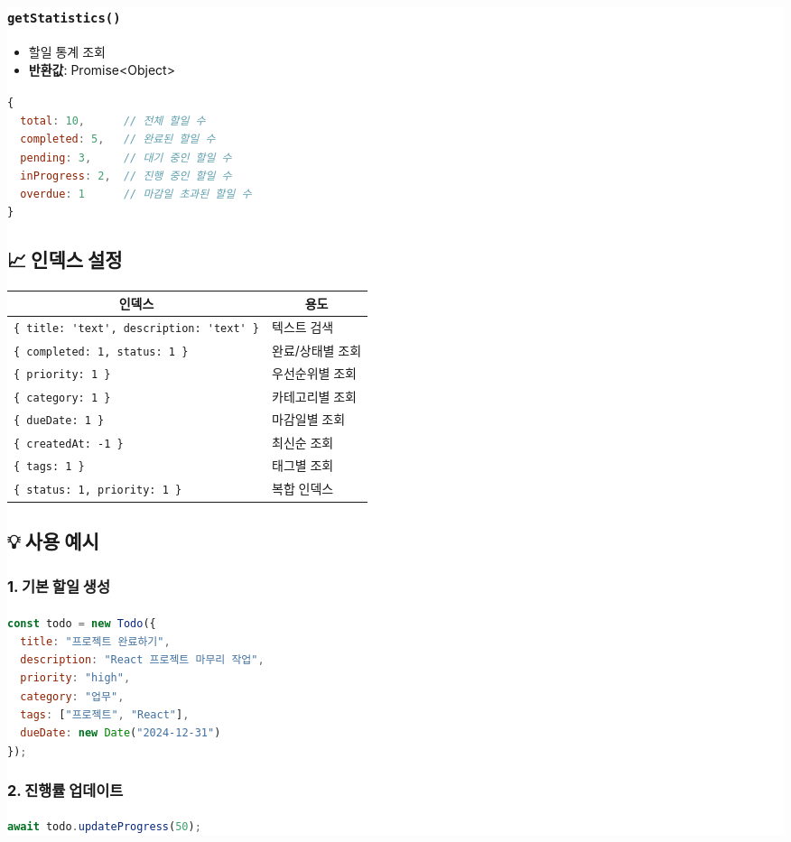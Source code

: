 ### `getStatistics()`
- 할일 통계 조회
- **반환값**: Promise\<Object\>
```javascript
{
  total: 10,      // 전체 할일 수
  completed: 5,   // 완료된 할일 수
  pending: 3,     // 대기 중인 할일 수
  inProgress: 2,  // 진행 중인 할일 수
  overdue: 1      // 마감일 초과된 할일 수
}
```

## 📈 인덱스 설정

| 인덱스 | 용도 |
|--------|------|
| `{ title: 'text', description: 'text' }` | 텍스트 검색 |
| `{ completed: 1, status: 1 }` | 완료/상태별 조회 |
| `{ priority: 1 }` | 우선순위별 조회 |
| `{ category: 1 }` | 카테고리별 조회 |
| `{ dueDate: 1 }` | 마감일별 조회 |
| `{ createdAt: -1 }` | 최신순 조회 |
| `{ tags: 1 }` | 태그별 조회 |
| `{ status: 1, priority: 1 }` | 복합 인덱스 |

## 💡 사용 예시

### 1. 기본 할일 생성
```javascript
const todo = new Todo({
  title: "프로젝트 완료하기",
  description: "React 프로젝트 마무리 작업",
  priority: "high",
  category: "업무",
  tags: ["프로젝트", "React"],
  dueDate: new Date("2024-12-31")
});
```

### 2. 진행률 업데이트
```javascript
await todo.updateProgress(50);
```
